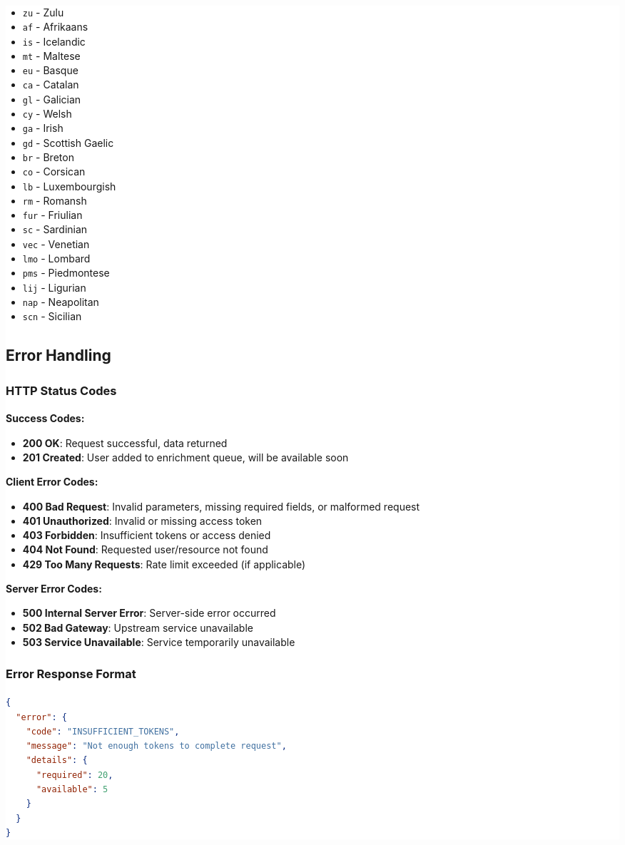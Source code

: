 - `zu` - Zulu
- `af` - Afrikaans
- `is` - Icelandic
- `mt` - Maltese
- `eu` - Basque
- `ca` - Catalan
- `gl` - Galician
- `cy` - Welsh
- `ga` - Irish
- `gd` - Scottish Gaelic
- `br` - Breton
- `co` - Corsican
- `lb` - Luxembourgish
- `rm` - Romansh
- `fur` - Friulian
- `sc` - Sardinian
- `vec` - Venetian
- `lmo` - Lombard
- `pms` - Piedmontese
- `lij` - Ligurian
- `nap` - Neapolitan
- `scn` - Sicilian

## Error Handling

### HTTP Status Codes

**Success Codes:**
- **200 OK**: Request successful, data returned
- **201 Created**: User added to enrichment queue, will be available soon

**Client Error Codes:**
- **400 Bad Request**: Invalid parameters, missing required fields, or malformed request
- **401 Unauthorized**: Invalid or missing access token
- **403 Forbidden**: Insufficient tokens or access denied
- **404 Not Found**: Requested user/resource not found
- **429 Too Many Requests**: Rate limit exceeded (if applicable)

**Server Error Codes:**
- **500 Internal Server Error**: Server-side error occurred
- **502 Bad Gateway**: Upstream service unavailable
- **503 Service Unavailable**: Service temporarily unavailable

### Error Response Format

```json
{
  "error": {
    "code": "INSUFFICIENT_TOKENS",
    "message": "Not enough tokens to complete request",
    "details": {
      "required": 20,
      "available": 5
    }
  }
}
```
